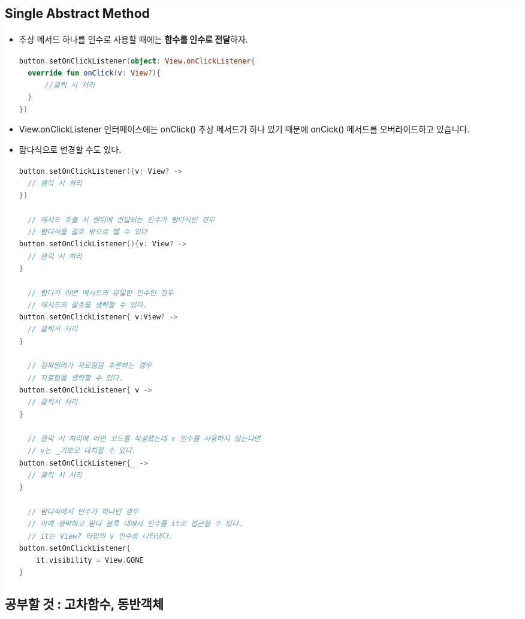 ## Single Abstract Method

* 추상 메서드 하나를 인수로 사용할 때에는 **함수를 인수로 전달**하자.

  ```kotlin
  button.setOnClickListener(object: View.onClickListener{
    override fun onClick(v: View?){
        //클릭 시 처리
    }
  })
  ```

* View.onClickListener 인터페이스에는 onClick\(\) 추상 메서드가 하나 있기 때문에 onCick\(\) 메서드를 오버라이드하고 있습니다.
* 람다식으로 변경할 수도 있다.

  ```kotlin
  button.setOnClickListener({v: View? -> 
    // 클릭 시 처리
  })

    // 메서드 호출 시 맨뒤에 전달되는 인수가 람다식인 경우
    // 람다식을 괄호 밖으로 뺄 수 있다
  button.setOnClickListener(){v: View? ->
    // 클릭 시 처리
  }

    // 람다가 어떤 메서드의 유일한 인수인 경우
    // 메서드의 괄호를 생략할 수 있다.
  button.setOnClickListener{ v:View? ->
    // 클릭시 처리
  }

    // 컴파일러가 자료형을 추론하는 경우
    // 자료형을 생략할 수 있다.
  button.setOnClickListener{ v ->
    // 클릭시 처리
  }

    // 클릭 시 처리에 어떤 코드를 작성했는데 v 인수를 사용하지 않는다면
    // v는 _기호로 대치할 수 있다.
  button.setOnClickListener{_ ->
    // 클릭 시 처리
  }

    // 람다식에서 인수가 하나인 경우
    // 아예 생략하고 람다 블록 내에서 인수를 it로 접근할 수 있다.
    // it는 View? 타입의 v 인수를 나타낸다.
  button.setOnClickListener{
      it.visibility = View.GONE
  }
  ```

## 공부할 것 : 고차함수, 동반객체

